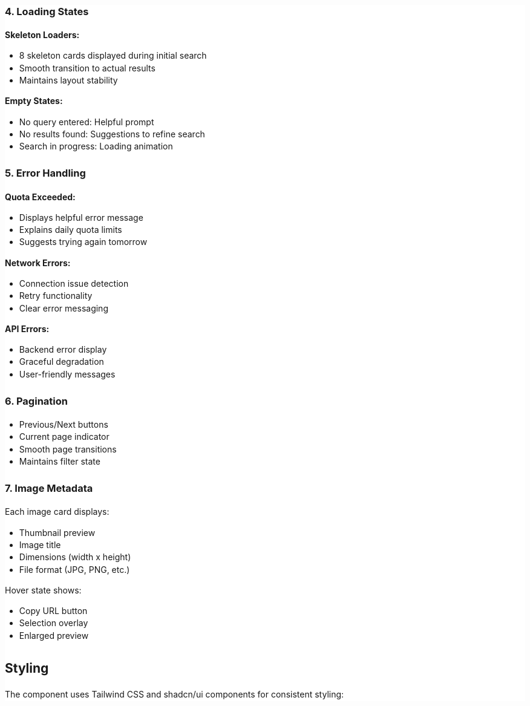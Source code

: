 ### 4. Loading States

**Skeleton Loaders:**
- 8 skeleton cards displayed during initial search
- Smooth transition to actual results
- Maintains layout stability

**Empty States:**
- No query entered: Helpful prompt
- No results found: Suggestions to refine search
- Search in progress: Loading animation

### 5. Error Handling

**Quota Exceeded:**
- Displays helpful error message
- Explains daily quota limits
- Suggests trying again tomorrow

**Network Errors:**
- Connection issue detection
- Retry functionality
- Clear error messaging

**API Errors:**
- Backend error display
- Graceful degradation
- User-friendly messages

### 6. Pagination

- Previous/Next buttons
- Current page indicator
- Smooth page transitions
- Maintains filter state

### 7. Image Metadata

Each image card displays:
- Thumbnail preview
- Image title
- Dimensions (width x height)
- File format (JPG, PNG, etc.)

Hover state shows:
- Copy URL button
- Selection overlay
- Enlarged preview

## Styling

The component uses Tailwind CSS and shadcn/ui components for consistent styling:
